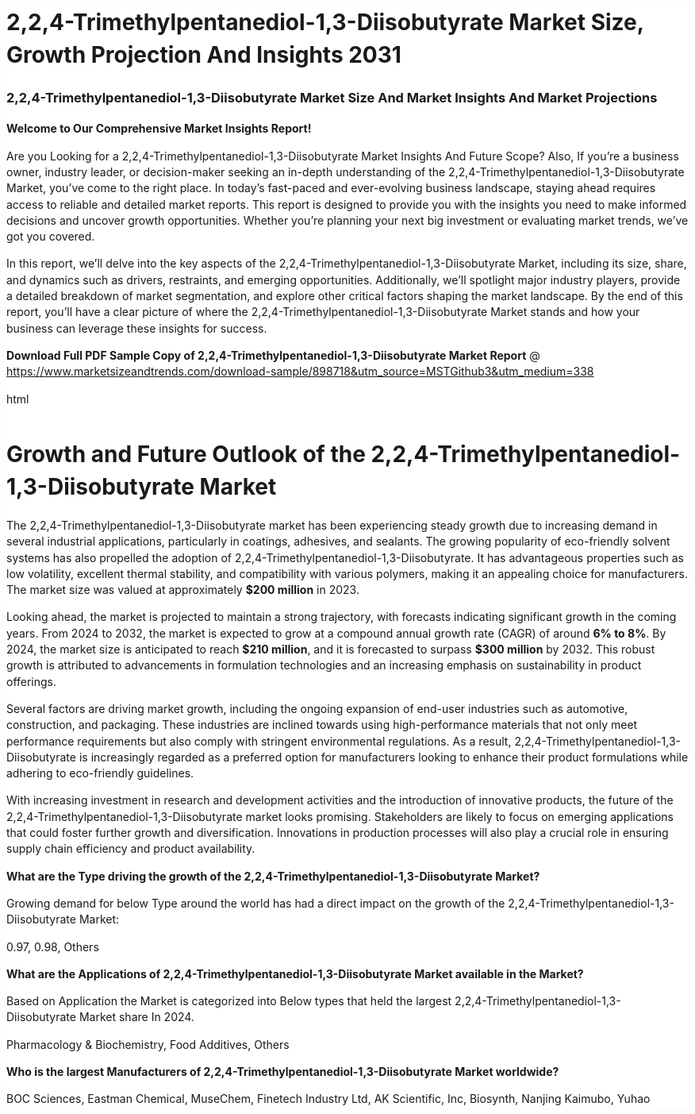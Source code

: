 <H1>2,2,4-Trimethylpentanediol-1,3-Diisobutyrate Market Size, Growth Projection And Insights 2031</H1><div class="" data-test-id=""><h3><span class="">2,2,4-Trimethylpentanediol-1,3-Diisobutyrate Market Size And Market Insights And Market Projections</span></h3></div><div class="" data-test-id=""><p><strong>Welcome to Our Comprehensive Market Insights Report!</strong></p><p>Are you Looking for a 2,2,4-Trimethylpentanediol-1,3-Diisobutyrate Market Insights And Future Scope? Also, If you&rsquo;re a business owner, industry leader, or decision-maker seeking an in-depth understanding of the 2,2,4-Trimethylpentanediol-1,3-Diisobutyrate Market, you&rsquo;ve come to the right place. In today&rsquo;s fast-paced and ever-evolving business landscape, staying ahead requires access to reliable and detailed market reports. This report is designed to provide you with the insights you need to make informed decisions and uncover growth opportunities. Whether you&rsquo;re planning your next big investment or evaluating market trends, we&rsquo;ve got you covered.</p><p>In this report, we&rsquo;ll delve into the key aspects of the 2,2,4-Trimethylpentanediol-1,3-Diisobutyrate Market, including its size, share, and dynamics such as drivers, restraints, and emerging opportunities. Additionally, we&rsquo;ll spotlight major industry players, provide a detailed breakdown of market segmentation, and explore other critical factors shaping the market landscape. By the end of this report, you&rsquo;ll have a clear picture of where the 2,2,4-Trimethylpentanediol-1,3-Diisobutyrate Market stands and how your business can leverage these insights for success.</p><p><strong>Download Full PDF Sample Copy of 2,2,4-Trimethylpentanediol-1,3-Diisobutyrate Market Report</strong> @ <a href="https://www.marketsizeandtrends.com/download-sample/898718&utm_source=MSTGithub3&utm_medium=338" target="_blank">https://www.marketsizeandtrends.com/download-sample/898718&utm_source=MSTGithub3&utm_medium=338</a></p></div><div class="" data-test-id=""><p><span class="">html<!DOCTYPE html><html lang="en"><head> <meta charset="UTF-8"> <meta name="viewport" content="width=device-width, initial-scale=1.0"> <title>2,2,4-Trimethylpentanediol-1,3-Diisobutyrate Market Analysis</title></head><body> <h1>Growth and Future Outlook of the 2,2,4-Trimethylpentanediol-1,3-Diisobutyrate Market</h1> <p>The 2,2,4-Trimethylpentanediol-1,3-Diisobutyrate market has been experiencing steady growth due to increasing demand in several industrial applications, particularly in coatings, adhesives, and sealants. The growing popularity of eco-friendly solvent systems has also propelled the adoption of 2,2,4-Trimethylpentanediol-1,3-Diisobutyrate. It has advantageous properties such as low volatility, excellent thermal stability, and compatibility with various polymers, making it an appealing choice for manufacturers. The market size was valued at approximately <span style="font-weight:bold;">$200 million</span> in 2023.</p> <p>Looking ahead, the market is projected to maintain a strong trajectory, with forecasts indicating significant growth in the coming years. From 2024 to 2032, the market is expected to grow at a compound annual growth rate (CAGR) of around <span style="font-weight:bold;">6% to 8%</span>. By 2024, the market size is anticipated to reach <span style="font-weight:bold;">$210 million</span>, and it is forecasted to surpass <span style="font-weight:bold;">$300 million</span> by 2032. This robust growth is attributed to advancements in formulation technologies and an increasing emphasis on sustainability in product offerings.</p> <p>Several factors are driving market growth, including the ongoing expansion of end-user industries such as automotive, construction, and packaging. These industries are inclined towards using high-performance materials that not only meet performance requirements but also comply with stringent environmental regulations. As a result, 2,2,4-Trimethylpentanediol-1,3-Diisobutyrate is increasingly regarded as a preferred option for manufacturers looking to enhance their product formulations while adhering to eco-friendly guidelines.</p> <p>With increasing investment in research and development activities and the introduction of innovative products, the future of the 2,2,4-Trimethylpentanediol-1,3-Diisobutyrate market looks promising. Stakeholders are likely to focus on emerging applications that could foster further growth and diversification. Innovations in production processes will also play a crucial role in ensuring supply chain efficiency and product availability.</p> <p><span style="font-weight:bold;"></span></p></body></html></span></p><p><strong><span class="">What are the&nbsp;Type driving the growth of the 2,2,4-Trimethylpentanediol-1,3-Diisobutyrate Market?</span></strong></p></div><div class="" data-test-id=""><p><span class="">Growing demand for below Type around the world has had a direct impact on the growth of the 2,2,4-Trimethylpentanediol-1,3-Diisobutyrate Market:</span></p></div><div class="" data-test-id=""><p>0.97, 0.98, Others</p><p><span class=""><strong>What are the&nbsp;Applications&nbsp;of 2,2,4-Trimethylpentanediol-1,3-Diisobutyrate Market available in the Market?</strong></span></p></div><div class="" data-test-id=""><p><span class="">Based on Application the Market is categorized into Below types that held the largest 2,2,4-Trimethylpentanediol-1,3-Diisobutyrate Market share In 2024.</span></p></div><div class="" data-test-id=""><p><span class="">Pharmacology & Biochemistry, Food Additives, Others</span></p><p><span class=""><strong>Who is the largest Manufacturers of 2,2,4-Trimethylpentanediol-1,3-Diisobutyrate Market worldwide?</strong></span></p></div><div class="" data-test-id=""><p><span class="">BOC Sciences, Eastman Chemical, MuseChem, Finetech Industry Ltd, AK Scientific, Inc, Biosynth, Nanjing Kaimubo, Yuhao